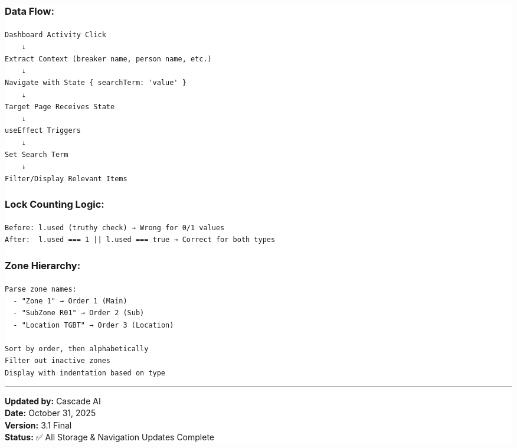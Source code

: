 ### Data Flow:
```
Dashboard Activity Click
    ↓
Extract Context (breaker name, person name, etc.)
    ↓
Navigate with State { searchTerm: 'value' }
    ↓
Target Page Receives State
    ↓
useEffect Triggers
    ↓
Set Search Term
    ↓
Filter/Display Relevant Items
```

### Lock Counting Logic:
```
Before: l.used (truthy check) → Wrong for 0/1 values
After:  l.used === 1 || l.used === true → Correct for both types
```

### Zone Hierarchy:
```
Parse zone names:
  - "Zone 1" → Order 1 (Main)
  - "SubZone R01" → Order 2 (Sub)
  - "Location TGBT" → Order 3 (Location)
  
Sort by order, then alphabetically
Filter out inactive zones
Display with indentation based on type
```

---

**Updated by:** Cascade AI  
**Date:** October 31, 2025  
**Version:** 3.1 Final  
**Status:** ✅ All Storage & Navigation Updates Complete
